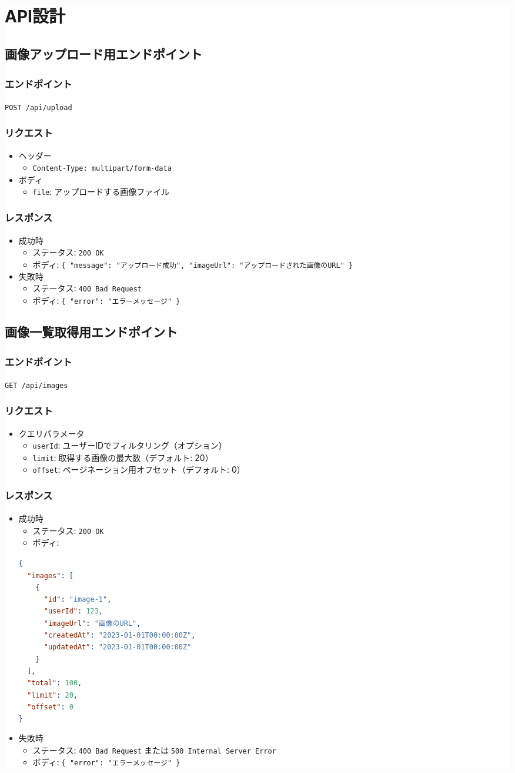 # API設計

## 画像アップロード用エンドポイント

### エンドポイント
`POST /api/upload`

### リクエスト
- ヘッダー
  - `Content-Type: multipart/form-data`
- ボディ
  - `file`: アップロードする画像ファイル

### レスポンス
- 成功時
  - ステータス: `200 OK`
  - ボディ: `{ "message": "アップロード成功", "imageUrl": "アップロードされた画像のURL" }`
- 失敗時
  - ステータス: `400 Bad Request`
  - ボディ: `{ "error": "エラーメッセージ" }`

## 画像一覧取得用エンドポイント

### エンドポイント
`GET /api/images`

### リクエスト
- クエリパラメータ
  - `userId`: ユーザーIDでフィルタリング（オプション）
  - `limit`: 取得する画像の最大数（デフォルト: 20）
  - `offset`: ページネーション用オフセット（デフォルト: 0）

### レスポンス
- 成功時
  - ステータス: `200 OK`
  - ボディ: 
  ```json
  {
    "images": [
      {
        "id": "image-1",
        "userId": 123,
        "imageUrl": "画像のURL",
        "createdAt": "2023-01-01T00:00:00Z",
        "updatedAt": "2023-01-01T00:00:00Z"
      }
    ],
    "total": 100,
    "limit": 20,
    "offset": 0
  }
  ```
- 失敗時
  - ステータス: `400 Bad Request` または `500 Internal Server Error`
  - ボディ: `{ "error": "エラーメッセージ" }`
